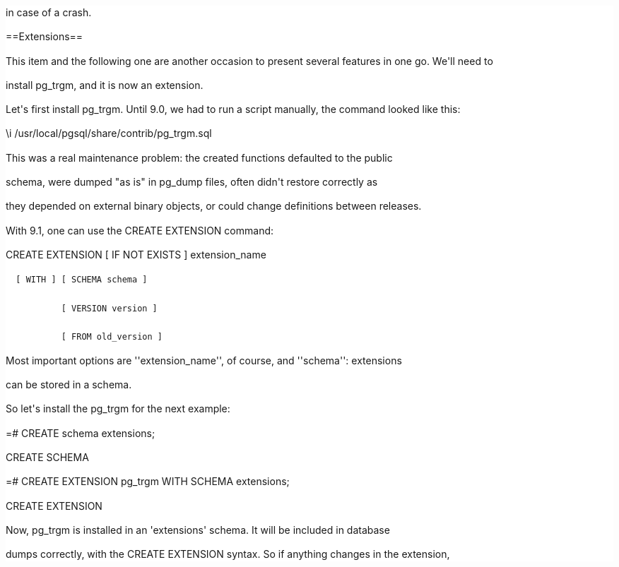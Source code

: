 in case of a crash.





==Extensions==



This item and the following one are another occasion to present several features in one go. We'll need to

install pg_trgm, and it is now an extension.



Let's first install pg_trgm. Until 9.0, we had to run a script manually, the command looked like this:



  \i /usr/local/pgsql/share/contrib/pg_trgm.sql



This was a real maintenance problem: the created functions defaulted to the public

schema, were dumped "as is" in pg_dump files, often didn't restore correctly as

they depended on external binary objects, or could change definitions between releases.



With 9.1, one can use the CREATE EXTENSION command:



  CREATE EXTENSION [ IF NOT EXISTS ] extension_name

      [ WITH ] [ SCHEMA schema ]

               [ VERSION version ]

               [ FROM old_version ]



Most important options are ''extension_name'', of course, and ''schema'': extensions

can be stored in a schema.



So let's install the pg_trgm for the next example:



  =# CREATE schema extensions;

  CREATE SCHEMA



  =# CREATE EXTENSION pg_trgm WITH SCHEMA extensions;

  CREATE EXTENSION



Now, pg_trgm is installed in an 'extensions' schema. It will be included in database

dumps correctly, with the CREATE EXTENSION syntax. So if anything changes in the extension,
